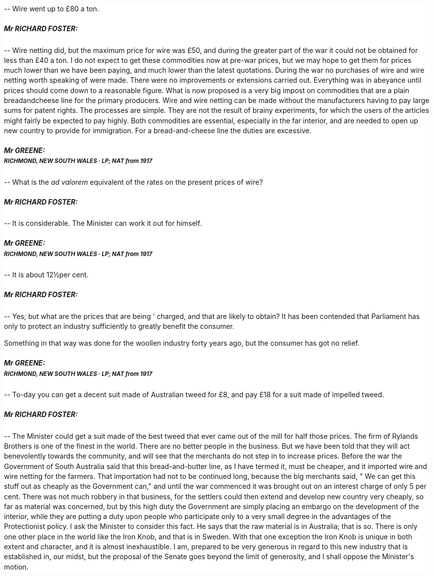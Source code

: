 --  Wire went up to £80 a ton. 

##### Mr RICHARD FOSTER:

-- Wire netting did, but the maximum price for wire was £50, and during the greater part of the war it could not be obtained for less than £40 a ton. I do not expect to get these commodities now at pre-war prices, but we may hope to get them for prices much lower than we have been paying, and much lower than the latest quotations. During the war no purchases of wire and wire netting worth speaking of were made. There were no improvements or extensions carried out. Everything was in abeyance until prices should come down to a reasonable figure. What is now proposed is a very big impost on commodities that are a plain breadandcheese line for the primary producers. Wire and wire netting can be made without the manufacturers having to pay large sums for patent rights. The processes are simple. They are not the result of brainy experiments, for which the users of the articles might fairly be expected to pay highly. Both commodities are essential, especially in the far interior, and are needed to open up new country to provide for immigration. For a bread-and-cheese line the duties are excessive. 

##### Mr GREENE:<br><small class="text-muted">RICHMOND, NEW SOUTH WALES &middot; LP; NAT from 1917</small>

--  What is the  *ad valorem*  equivalent of the rates on the present prices of wire? 

##### Mr RICHARD FOSTER:

-- It is considerable. The Minister can work it out for himself. 

##### Mr GREENE:<br><small class="text-muted">RICHMOND, NEW SOUTH WALES &middot; LP; NAT from 1917</small>

--  It is about 12½per cent. 

##### Mr RICHARD FOSTER:

-- Yes; but what are the prices that are being ' charged, and that are likely to obtain? It has been contended that Parliament has only to protect an industry sufficiently to greatly benefit the consumer. 

Something in that way was done for the woollen industry forty years ago, but the consumer has got no relief. 

##### Mr GREENE:<br><small class="text-muted">RICHMOND, NEW SOUTH WALES &middot; LP; NAT from 1917</small>

--  To-day you can get a decent suit made of Australian tweed for £8, and pay £18 for a suit made of impelled tweed. 

##### Mr RICHARD FOSTER:

-- The Minister could get a suit made of the best tweed that ever came out of the mill for half those prices. The firm of Rylands Brothers is one of the finest in the world. There are no better people in the business. But we have been told that they will act benevolently towards the community, and will see that the merchants do not step in to increase prices. Before the war the Government of South Australia said that this bread-and-butter line, as I have termed it, must be cheaper, and it imported wire and wire netting for the farmers. That importation had not to be continued long, because the big merchants said, " We can get this stuff out as cheaply as the Government can," and until the war commenced it was brought out on an interest charge of only 5 per cent. There was not much robbery in that business, for the settlers could then extend and develop new country very cheaply, so far as material was concerned, but by this high duty the Government are simply placing an embargo on the development of the interior, while they are putting a duty upon people who participate only to a very small degree in the advantages of the Protectionist policy. I ask the Minister to consider this fact. He says that the raw material is in Australia; that is so. There is only one other place in the world like the Iron Knob, and that is in Sweden. With that one exception the Iron Knob is unique in both extent and character, and it is almost inexhaustible. I am, prepared to be very generous in regard to this new industry that is established in, our midst, but the proposal of the Senate goes beyond the limit of generosity, and I shall oppose the Minister's motion. 
